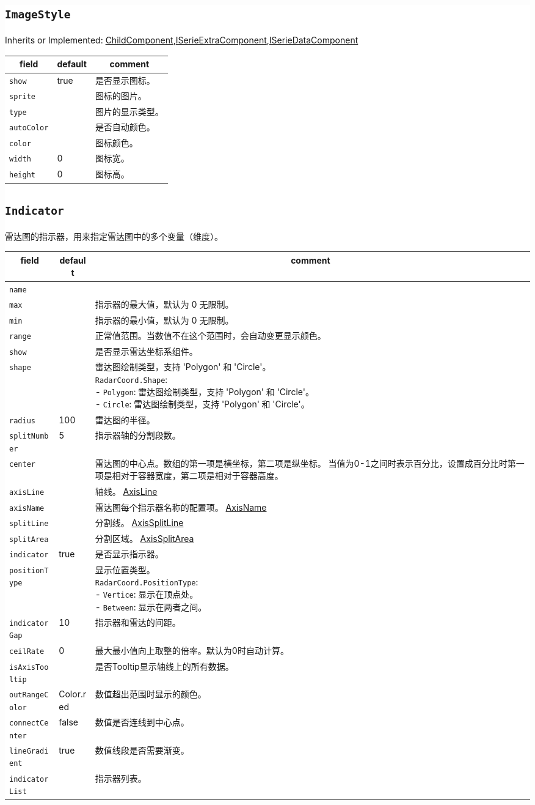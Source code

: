 ## `ImageStyle`

Inherits or Implemented: [ChildComponent](#ChildComponent),[ISerieExtraComponent](#ISerieExtraComponent),[ISerieDataComponent](#ISerieDataComponent)

|field|default|comment|
|--|--|--|
| `show` |true | 是否显示图标。 |
| `sprite` | | 图标的图片。 |
| `type` | | 图片的显示类型。 |
| `autoColor` | | 是否自动颜色。 |
| `color` | | 图标颜色。 |
| `width` |0 | 图标宽。 |
| `height` |0 | 图标高。 |

## `Indicator`

雷达图的指示器，用来指定雷达图中的多个变量（维度）。

|field|default|comment|
|--|--|--|
| `name` | |  |
| `max` | | 指示器的最大值，默认为 0 无限制。 |
| `min` | | 指示器的最小值，默认为 0 无限制。 |
| `range` | | 正常值范围。当数值不在这个范围时，会自动变更显示颜色。 |
| `show` | | 是否显示雷达坐标系组件。 |
| `shape` | | 雷达图绘制类型，支持 'Polygon' 和 'Circle'。</br>`RadarCoord.Shape`:</br>- `Polygon`: 雷达图绘制类型，支持 'Polygon' 和 'Circle'。</br>- `Circle`: 雷达图绘制类型，支持 'Polygon' 和 'Circle'。</br>|
| `radius` |100 | 雷达图的半径。 |
| `splitNumber` |5 | 指示器轴的分割段数。 |
| `center` | | 雷达图的中心点。数组的第一项是横坐标，第二项是纵坐标。 当值为0-1之间时表示百分比，设置成百分比时第一项是相对于容器宽度，第二项是相对于容器高度。 |
| `axisLine` | | 轴线。 [AxisLine](AxisLine)|
| `axisName` | | 雷达图每个指示器名称的配置项。 [AxisName](AxisName)|
| `splitLine` | | 分割线。 [AxisSplitLine](AxisSplitLine)|
| `splitArea` | | 分割区域。 [AxisSplitArea](AxisSplitArea)|
| `indicator` |true | 是否显示指示器。 |
| `positionType` | | 显示位置类型。</br>`RadarCoord.PositionType`:</br>- `Vertice`: 显示在顶点处。</br>- `Between`: 显示在两者之间。</br>|
| `indicatorGap` |10 | 指示器和雷达的间距。 |
| `ceilRate` |0 | 最大最小值向上取整的倍率。默认为0时自动计算。 |
| `isAxisTooltip` | | 是否Tooltip显示轴线上的所有数据。 |
| `outRangeColor` |Color.red | 数值超出范围时显示的颜色。 |
| `connectCenter` |false | 数值是否连线到中心点。 |
| `lineGradient` |true | 数值线段是否需要渐变。 |
| `indicatorList` | | 指示器列表。 |
